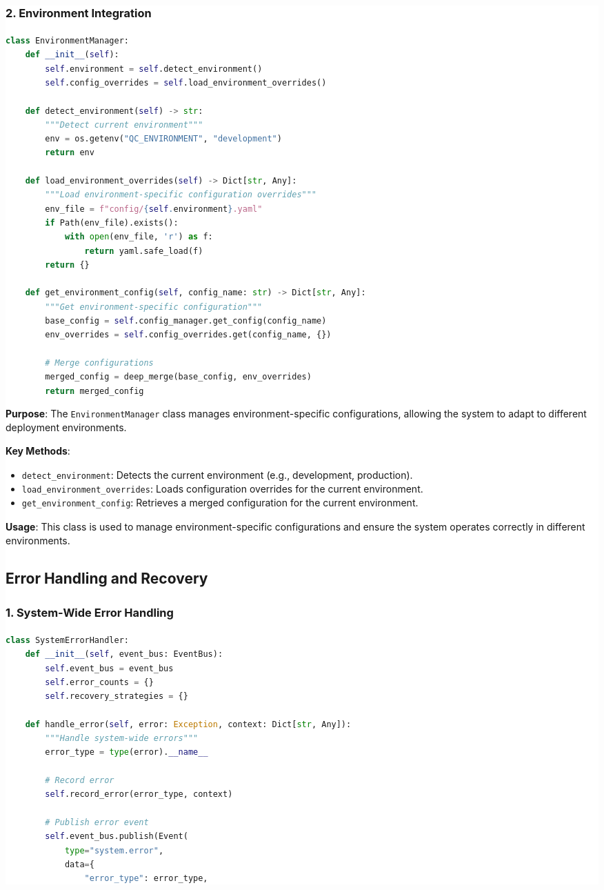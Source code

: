 ### 2. Environment Integration

```python
class EnvironmentManager:
    def __init__(self):
        self.environment = self.detect_environment()
        self.config_overrides = self.load_environment_overrides()
    
    def detect_environment(self) -> str:
        """Detect current environment"""
        env = os.getenv("QC_ENVIRONMENT", "development")
        return env
    
    def load_environment_overrides(self) -> Dict[str, Any]:
        """Load environment-specific configuration overrides"""
        env_file = f"config/{self.environment}.yaml"
        if Path(env_file).exists():
            with open(env_file, 'r') as f:
                return yaml.safe_load(f)
        return {}
    
    def get_environment_config(self, config_name: str) -> Dict[str, Any]:
        """Get environment-specific configuration"""
        base_config = self.config_manager.get_config(config_name)
        env_overrides = self.config_overrides.get(config_name, {})
        
        # Merge configurations
        merged_config = deep_merge(base_config, env_overrides)
        return merged_config
```

**Purpose**: The `EnvironmentManager` class manages environment-specific configurations, allowing the system to adapt to different deployment environments.

**Key Methods**:
- `detect_environment`: Detects the current environment (e.g., development, production).
- `load_environment_overrides`: Loads configuration overrides for the current environment.
- `get_environment_config`: Retrieves a merged configuration for the current environment.

**Usage**: This class is used to manage environment-specific configurations and ensure the system operates correctly in different environments.

## Error Handling and Recovery

### 1. System-Wide Error Handling

```python
class SystemErrorHandler:
    def __init__(self, event_bus: EventBus):
        self.event_bus = event_bus
        self.error_counts = {}
        self.recovery_strategies = {}
    
    def handle_error(self, error: Exception, context: Dict[str, Any]):
        """Handle system-wide errors"""
        error_type = type(error).__name__
        
        # Record error
        self.record_error(error_type, context)
        
        # Publish error event
        self.event_bus.publish(Event(
            type="system.error",
            data={
                "error_type": error_type,
```